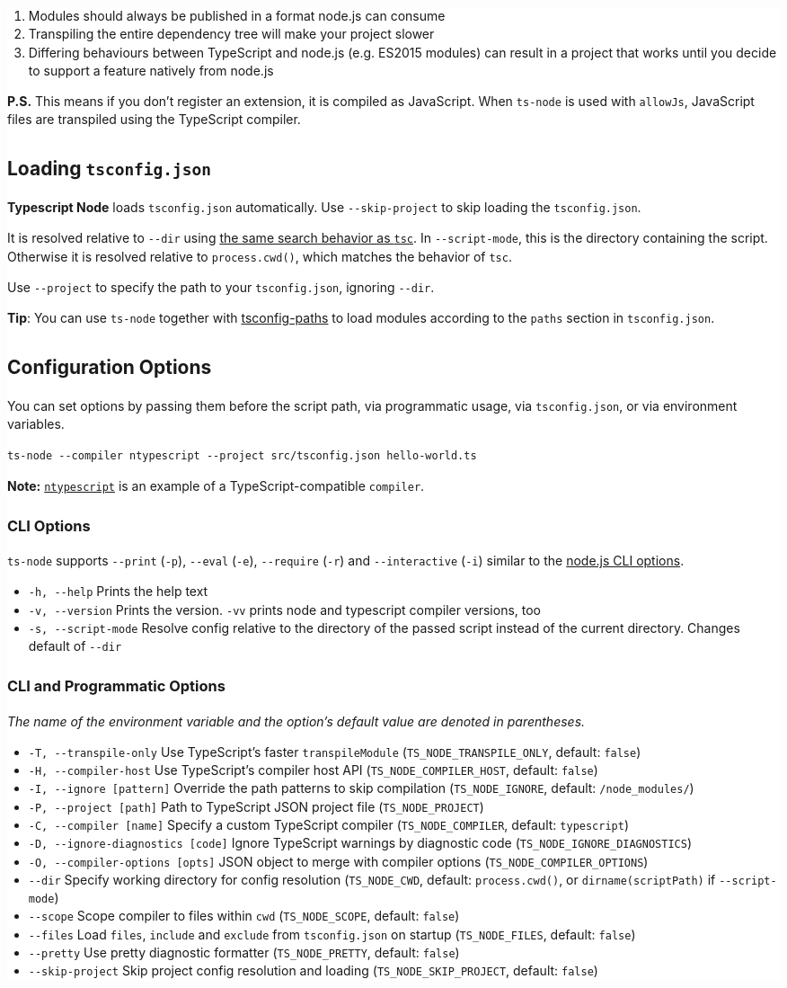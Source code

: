 1.  Modules should always be published in a format node.js can consume
2.  Transpiling the entire dependency tree will make your project slower
3.  Differing behaviours between TypeScript and node.js (e.g. ES2015 modules) can result in a project that works until you decide to support a feature natively from node.js

**P.S.** This means if you don’t register an extension, it is compiled as JavaScript. When `ts-node` is used with `allowJs`, JavaScript files are transpiled using the TypeScript compiler.

Loading `tsconfig.json`
-----------------------

**Typescript Node** loads `tsconfig.json` automatically. Use `--skip-project` to skip loading the `tsconfig.json`.

It is resolved relative to `--dir` using [the same search behavior as `tsc`](https://www.typescriptlang.org/docs/handbook/tsconfig-json.html). In `--script-mode`, this is the directory containing the script. Otherwise it is resolved relative to `process.cwd()`, which matches the behavior of `tsc`.

Use `--project` to specify the path to your `tsconfig.json`, ignoring `--dir`.

**Tip**: You can use `ts-node` together with [tsconfig-paths](https://www.npmjs.com/package/tsconfig-paths) to load modules according to the `paths` section in `tsconfig.json`.

Configuration Options
---------------------

You can set options by passing them before the script path, via programmatic usage, via `tsconfig.json`, or via environment variables.

    ts-node --compiler ntypescript --project src/tsconfig.json hello-world.ts

**Note:** [`ntypescript`](https://github.com/TypeStrong/ntypescript#readme) is an example of a TypeScript-compatible `compiler`.

### CLI Options

`ts-node` supports `--print` (`-p`), `--eval` (`-e`), `--require` (`-r`) and `--interactive` (`-i`) similar to the [node.js CLI options](https://nodejs.org/api/cli.html).

-   `-h, --help` Prints the help text
-   `-v, --version` Prints the version. `-vv` prints node and typescript compiler versions, too
-   `-s, --script-mode` Resolve config relative to the directory of the passed script instead of the current directory. Changes default of `--dir`

### CLI and Programmatic Options

*The name of the environment variable and the option’s default value are denoted in parentheses.*

-   `-T, --transpile-only` Use TypeScript’s faster `transpileModule` (`TS_NODE_TRANSPILE_ONLY`, default: `false`)
-   `-H, --compiler-host` Use TypeScript’s compiler host API (`TS_NODE_COMPILER_HOST`, default: `false`)
-   `-I, --ignore [pattern]` Override the path patterns to skip compilation (`TS_NODE_IGNORE`, default: `/node_modules/`)
-   `-P, --project [path]` Path to TypeScript JSON project file (`TS_NODE_PROJECT`)
-   `-C, --compiler [name]` Specify a custom TypeScript compiler (`TS_NODE_COMPILER`, default: `typescript`)
-   `-D, --ignore-diagnostics [code]` Ignore TypeScript warnings by diagnostic code (`TS_NODE_IGNORE_DIAGNOSTICS`)
-   `-O, --compiler-options [opts]` JSON object to merge with compiler options (`TS_NODE_COMPILER_OPTIONS`)
-   `--dir` Specify working directory for config resolution (`TS_NODE_CWD`, default: `process.cwd()`, or `dirname(scriptPath)` if `--script-mode`)
-   `--scope` Scope compiler to files within `cwd` (`TS_NODE_SCOPE`, default: `false`)
-   `--files` Load `files`, `include` and `exclude` from `tsconfig.json` on startup (`TS_NODE_FILES`, default: `false`)
-   `--pretty` Use pretty diagnostic formatter (`TS_NODE_PRETTY`, default: `false`)
-   `--skip-project` Skip project config resolution and loading (`TS_NODE_SKIP_PROJECT`, default: `false`)